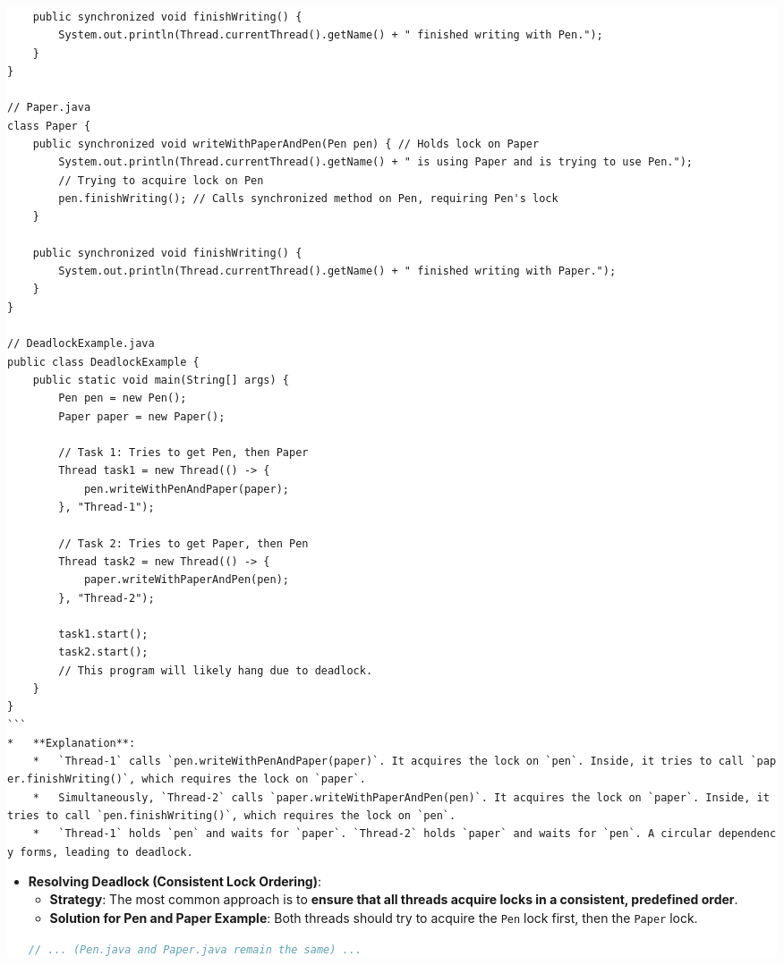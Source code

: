         public synchronized void finishWriting() {
            System.out.println(Thread.currentThread().getName() + " finished writing with Pen.");
        }
    }

    // Paper.java
    class Paper {
        public synchronized void writeWithPaperAndPen(Pen pen) { // Holds lock on Paper
            System.out.println(Thread.currentThread().getName() + " is using Paper and is trying to use Pen.");
            // Trying to acquire lock on Pen
            pen.finishWriting(); // Calls synchronized method on Pen, requiring Pen's lock
        }

        public synchronized void finishWriting() {
            System.out.println(Thread.currentThread().getName() + " finished writing with Paper.");
        }
    }

    // DeadlockExample.java
    public class DeadlockExample {
        public static void main(String[] args) {
            Pen pen = new Pen();
            Paper paper = new Paper();

            // Task 1: Tries to get Pen, then Paper
            Thread task1 = new Thread(() -> {
                pen.writeWithPenAndPaper(paper);
            }, "Thread-1");

            // Task 2: Tries to get Paper, then Pen
            Thread task2 = new Thread(() -> {
                paper.writeWithPaperAndPen(pen);
            }, "Thread-2");

            task1.start();
            task2.start();
            // This program will likely hang due to deadlock.
        }
    }
    ```
    *   **Explanation**:
        *   `Thread-1` calls `pen.writeWithPenAndPaper(paper)`. It acquires the lock on `pen`. Inside, it tries to call `paper.finishWriting()`, which requires the lock on `paper`.
        *   Simultaneously, `Thread-2` calls `paper.writeWithPaperAndPen(pen)`. It acquires the lock on `paper`. Inside, it tries to call `pen.finishWriting()`, which requires the lock on `pen`.
        *   `Thread-1` holds `pen` and waits for `paper`. `Thread-2` holds `paper` and waits for `pen`. A circular dependency forms, leading to deadlock.

*   **Resolving Deadlock (Consistent Lock Ordering)**:
    *   **Strategy**: The most common approach is to **ensure that all threads acquire locks in a consistent, predefined order**.
    *   **Solution for Pen and Paper Example**: Both threads should try to acquire the `Pen` lock first, then the `Paper` lock.
    ```java
    // ... (Pen.java and Paper.java remain the same) ...
